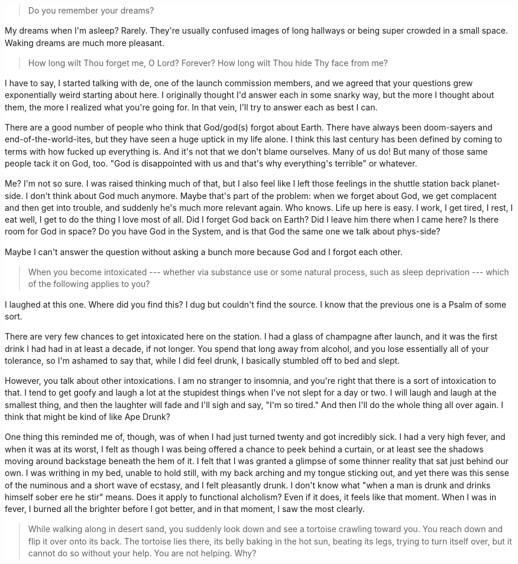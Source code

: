> Do you remember your dreams?

My dreams when I'm asleep? Rarely. They're usually confused images of long hallways or being super crowded in a small space. Waking dreams are much more pleasant.

> How long wilt Thou forget me, O Lord? Forever? How long wilt Thou hide Thy face from me?

I have to say, I started talking with de, one of the launch commission members, and we agreed that your questions grew exponentially weird starting about here. I originally thought I'd answer each in some snarky way, but the more I thought about them, the more I realized what you're going for. In that vein, I'll try to answer each as best I can.

There are a good number of people who think that God/god(s) forgot about Earth. There have always been doom-sayers and end-of-the-world-ites, but they have seen a huge uptick in my life alone. I think this last century has been defined by coming to terms with how fucked up everything is. And it's not that we don't blame ourselves. Many of us do! But many of those same people tack it on God, too. "God is disappointed with us and that's why everything's terrible" or whatever.

Me? I'm not so sure. I was raised thinking much of that, but I also feel like I left those feelings in the shuttle station back planet-side. I don't think about God much anymore. Maybe that's part of the problem: when we forget about God, we get complacent and then get into trouble, and suddenly he's much more relevant again. Who knows. Life up here is easy. I work, I get tired, I rest, I eat well, I get to do the thing I love most of all. Did I forget God back on Earth? Did I leave him there when I came here? Is there room for God in space? Do you have God in the System, and is that God the same one we talk about phys-side?

Maybe I can't answer the question without asking a bunch more because God and I forgot each other.

> When you become intoxicated --- whether via substance use or some natural process, such as sleep deprivation --- which of the following applies to you?

I laughed at this one. Where did you find this? I dug but couldn't find the source. I know that the previous one is a Psalm of some sort.

There are very few chances to get intoxicated here on the station. I had a glass of champagne after launch, and it was the first drink I had had in at least a decade, if not longer. You spend that long away from alcohol, and you lose essentially all of your tolerance, so I'm ashamed to say that, while I did feel drunk, I basically stumbled off to bed and slept.

However, you talk about other intoxications. I am no stranger to insomnia, and you're right that there is a sort of intoxication to that. I tend to get goofy and laugh a lot at the stupidest things when I've not slept for a day or two. I will laugh and laugh at the smallest thing, and then the laughter will fade and I'll sigh and say, "I'm so tired." And then I'll do the whole thing all over again. I think that might be kind of like Ape Drunk?

One thing this reminded me of, though, was of when I had just turned twenty and got incredibly sick. I had a very high fever, and when it was at its worst, I felt as though I was being offered a chance to peek behind a curtain, or at least see the shadows moving around backstage beneath the hem of it. I felt that I was granted a glimpse of some thinner reality that sat just behind our own. I was writhing in my bed, unable to hold still, with my back arching and my tongue sticking out, and yet there was this sense of the numinous and a short wave of ecstasy, and I felt pleasantly drunk. I don't know what "when a man is drunk and drinks himself sober ere he stir" means. Does it apply to functional alcholism? Even if it does, it feels like that moment. When I was in fever, I burned all the brighter before I got better, and in that moment, I saw the most clearly.

> While walking along in desert sand, you suddenly look down and see a tortoise crawling toward you. You reach down and flip it over onto its back. The tortoise lies there, its belly baking in the hot sun, beating its legs, trying to turn itself over, but it cannot do so without your help. You are not helping. Why?
